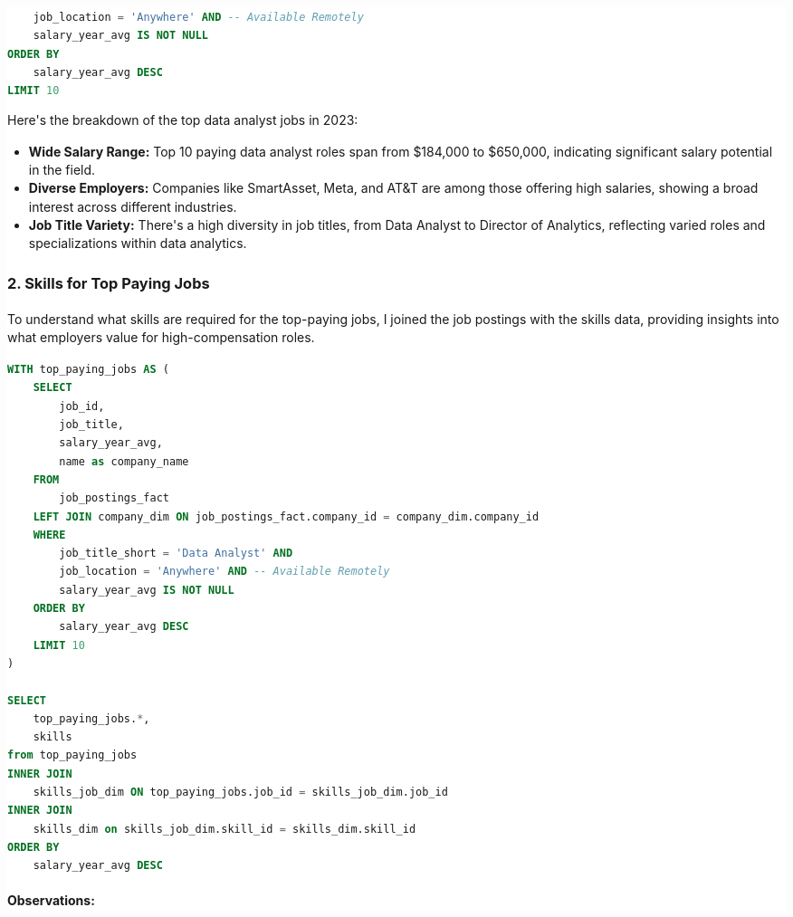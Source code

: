 ```sql
    job_location = 'Anywhere' AND -- Available Remotely
    salary_year_avg IS NOT NULL
ORDER BY
    salary_year_avg DESC
LIMIT 10
```

Here's the breakdown of the top data analyst jobs in 2023:
- **Wide Salary Range:** Top 10 paying data analyst roles span from $184,000 to $650,000, indicating significant salary potential in the field.
- **Diverse Employers:** Companies like SmartAsset, Meta, and AT&T are among those offering high salaries, showing a broad interest across different industries.
- **Job Title Variety:** There's a high diversity in job titles, from Data Analyst to Director of Analytics, reflecting varied roles and specializations within data analytics.

### 2. Skills for Top Paying Jobs

To understand what skills are required for the top-paying jobs, I joined the job postings with the skills data, providing insights into what employers value for high-compensation roles.

```sql
WITH top_paying_jobs AS (
    SELECT
        job_id,
        job_title,
        salary_year_avg,
        name as company_name
    FROM
        job_postings_fact
    LEFT JOIN company_dim ON job_postings_fact.company_id = company_dim.company_id
    WHERE
        job_title_short = 'Data Analyst' AND
        job_location = 'Anywhere' AND -- Available Remotely
        salary_year_avg IS NOT NULL
    ORDER BY
        salary_year_avg DESC
    LIMIT 10
)

SELECT 
    top_paying_jobs.*,
    skills
from top_paying_jobs
INNER JOIN 
    skills_job_dim ON top_paying_jobs.job_id = skills_job_dim.job_id
INNER JOIN 
    skills_dim on skills_job_dim.skill_id = skills_dim.skill_id
ORDER BY
    salary_year_avg DESC
```
#### Observations:

